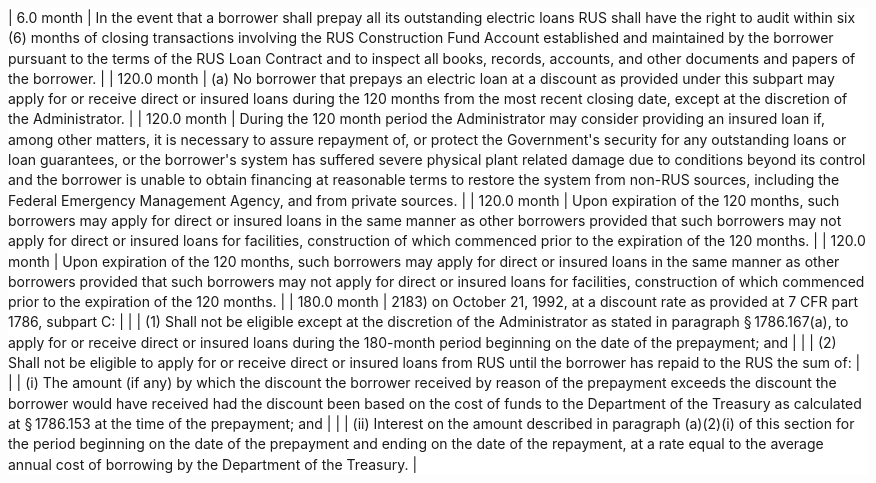 | 6.0 month      | In the event that a borrower shall prepay all its outstanding electric loans RUS shall have the right to audit within six (6) months of closing transactions involving the RUS Construction Fund Account established and maintained by the borrower pursuant to the terms of the RUS Loan Contract and to inspect all books, records, accounts, and other documents and papers of the borrower.                                                                                                                                                      |
| 120.0 month    | (a) No borrower that prepays an electric loan at a discount as provided under this subpart may apply for or receive direct or insured loans during the 120 months from the most recent closing date, except at the discretion of the Administrator.                                                                                                                                                                                                                                                                                                  |
| 120.0 month    | During the 120 month period the Administrator may consider providing an insured loan if, among other matters, it is necessary to assure repayment of, or protect the Government's security for any outstanding loans or loan guarantees, or the borrower's system has suffered severe physical plant related damage due to conditions beyond its control and the borrower is unable to obtain financing at reasonable terms to restore the system from non-RUS sources, including the Federal Emergency Management Agency, and from private sources. |
| 120.0 month    | Upon expiration of the 120 months, such borrowers may apply for direct or insured loans in the same manner as other borrowers provided that such borrowers may not apply for direct or insured loans for facilities, construction of which commenced prior to the expiration of the 120 months.                                                                                                                                                                                                                                                      |
| 120.0 month    | Upon expiration of the 120 months, such borrowers may apply for direct or insured loans in the same manner as other borrowers provided that such borrowers may not apply for direct or insured loans for facilities, construction of which commenced prior to the expiration of the 120 months.                                                                                                                                                                                                                                                      |
| 180.0 month    | 2183) on October 21, 1992, at a discount rate as provided at 7 CFR part 1786, subpart C:                                                                                                                                                                                                                                                                                                                                                                                                                                                             |
|                |               (1) Shall not be eligible except at the discretion of the Administrator as stated in paragraph &#167;&#8201;1786.167(a), to apply for or receive direct or insured loans during the 180-month period beginning on the date of the prepayment; and                                                                                                                                                                                                                                                                                      |
|                |               (2) Shall not be eligible to apply for or receive direct or insured loans from RUS until the borrower has repaid to the RUS the sum of:                                                                                                                                                                                                                                                                                                                                                                                                |
|                |               (i) The amount (if any) by which the discount the borrower received by reason of the prepayment exceeds the discount the borrower would have received had the discount been based on the cost of funds to the Department of the Treasury as calculated at &#167;&#8201;1786.153 at the time of the prepayment; and                                                                                                                                                                                                                     |
|                |               (ii) Interest on the amount described in paragraph (a)(2)(i) of this section for the period beginning on the date of the prepayment and ending on the date of the repayment, at a rate equal to the average annual cost of borrowing by the Department of the Treasury.                                                                                                                                                                                                                                                                |